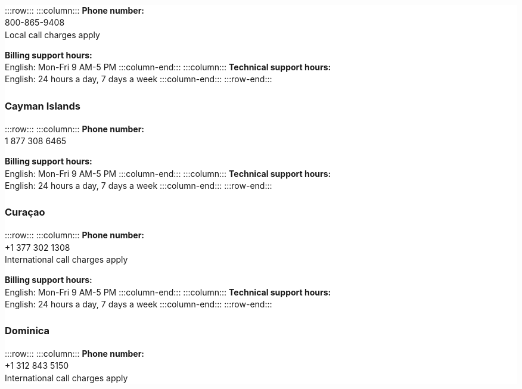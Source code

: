 :::row:::
   :::column:::
**Phone number:**\
800-865-9408\
Local call charges apply

**Billing support hours:**\
English: Mon-Fri 9 AM-5 PM
   :::column-end:::
   :::column:::
**Technical support hours:**\
English: 24 hours a day, 7 days a week
   :::column-end:::
:::row-end:::

### Cayman Islands

:::row:::
   :::column:::
**Phone number:**\
1 877 308 6465

**Billing support hours:**\
English: Mon-Fri 9 AM-5 PM
   :::column-end:::
   :::column:::
**Technical support hours:**\
English: 24 hours a day, 7 days a week
   :::column-end:::
:::row-end:::

### Curaçao

:::row:::
   :::column:::
**Phone number:**\
+1 377 302 1308\
International call charges apply

**Billing support hours:**\
English: Mon-Fri 9 AM-5 PM
   :::column-end:::
   :::column:::
**Technical support hours:**\
English: 24 hours a day, 7 days a week
   :::column-end:::
:::row-end:::

### Dominica

:::row:::
   :::column:::
**Phone number:**\
+1 312 843 5150\
International call charges apply
